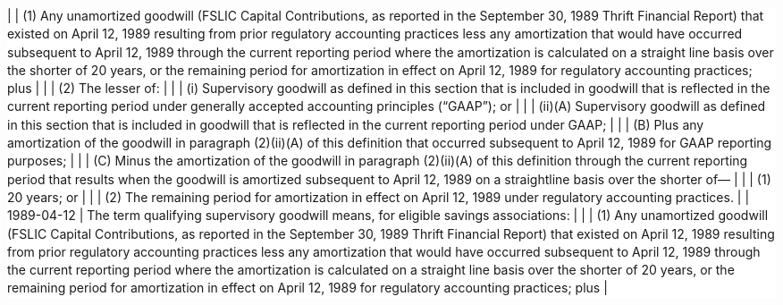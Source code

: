 |            |             (1) Any unamortized goodwill (FSLIC Capital Contributions, as reported in the September 30, 1989 Thrift Financial Report) that existed on April 12, 1989 resulting from prior regulatory accounting practices less any amortization that would have occurred subsequent to April 12, 1989 through the current reporting period where the amortization is calculated on a straight line basis over the shorter of 20 years, or the remaining period for amortization in effect on April 12, 1989 for regulatory accounting practices; plus |
|            |             (2) The lesser of:                                                                                                                                                                                                                                                                                                                                                                                                                                                                                                                        |
|            |             (i) Supervisory goodwill as defined in this section that is included in goodwill that is reflected in the current reporting period under generally accepted accounting principles (&#8220;GAAP&#8221;); or                                                                                                                                                                                                                                                                                                                                |
|            |             (ii)(A) Supervisory goodwill as defined in this section that is included in goodwill that is reflected in the current reporting period under GAAP;                                                                                                                                                                                                                                                                                                                                                                                        |
|            |             (B) Plus any amortization of the goodwill in paragraph (2)(ii)(A) of this definition that occurred subsequent to April 12, 1989 for GAAP reporting purposes;                                                                                                                                                                                                                                                                                                                                                                              |
|            |             (C) Minus the amortization of the goodwill in paragraph (2)(ii)(A) of this definition through the current reporting period that results when the goodwill is amortized subsequent to April 12, 1989 on a straightline basis over the shorter of&#8212;                                                                                                                                                                                                                                                                                    |
|            |             (1) 20 years; or                                                                                                                                                                                                                                                                                                                                                                                                                                                                                                                          |
|            |             (2) The remaining period for amortization in effect on April 12, 1989 under regulatory accounting practices.                                                                                                                                                                                                                                                                                                                                                                                                                              |
| 1989-04-12 | The term qualifying supervisory goodwill means, for eligible savings associations:                                                                                                                                                                                                                                                                                                                                                                                                                                                                    |
|            |             (1) Any unamortized goodwill (FSLIC Capital Contributions, as reported in the September 30, 1989 Thrift Financial Report) that existed on April 12, 1989 resulting from prior regulatory accounting practices less any amortization that would have occurred subsequent to April 12, 1989 through the current reporting period where the amortization is calculated on a straight line basis over the shorter of 20 years, or the remaining period for amortization in effect on April 12, 1989 for regulatory accounting practices; plus |